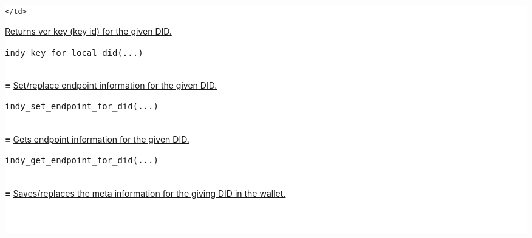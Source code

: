     </td>
  </tr>
  </tr>
  <tr> 
    <th colspan="2">
        <a href="https://github.com/hyperledger/indy-sdk/blob/master/libindy/src/api/did.rs#L264">
            Returns ver key (key id) for the given DID.
        </a>
    </th>
  </tr>
  <tr>
    <td>
      <pre>
indy_key_for_local_did(...)
              </pre>
    </td>
    <td>
      <b>=</b>
    </td>
  </tr>
  <tr> 
    <th colspan="2">
        <a href="https://github.com/hyperledger/indy-sdk/blob/master/libindy/src/api/did.rs#L316">
            Set/replace endpoint information for the given DID.
        </a>
    </th>
  </tr>
  <tr>
    <td>
      <pre>
indy_set_endpoint_for_did(...)
              </pre>
    </td>
    <td>
      <b>=</b>
    </td>
  </tr>
  <tr> 
    <th colspan="2">
        <a href="https://github.com/hyperledger/indy-sdk/blob/master/libindy/src/api/did.rs#L364">
            Gets endpoint information for the given DID.
        </a>
    </th>
  </tr>
  <tr>
    <td>
      <pre>
indy_get_endpoint_for_did(...)
              </pre>
    </td>
    <td>
      <b>=</b>
    </td>
  </tr>
  <tr> 
    <th colspan="2">
        <a href="https://github.com/hyperledger/indy-sdk/blob/master/libindy/src/api/did.rs#L413">
            Saves/replaces the meta information for the giving DID in the wallet.
        </a>
    </th>
  </tr>
  <tr>
    <td>
      <pre>